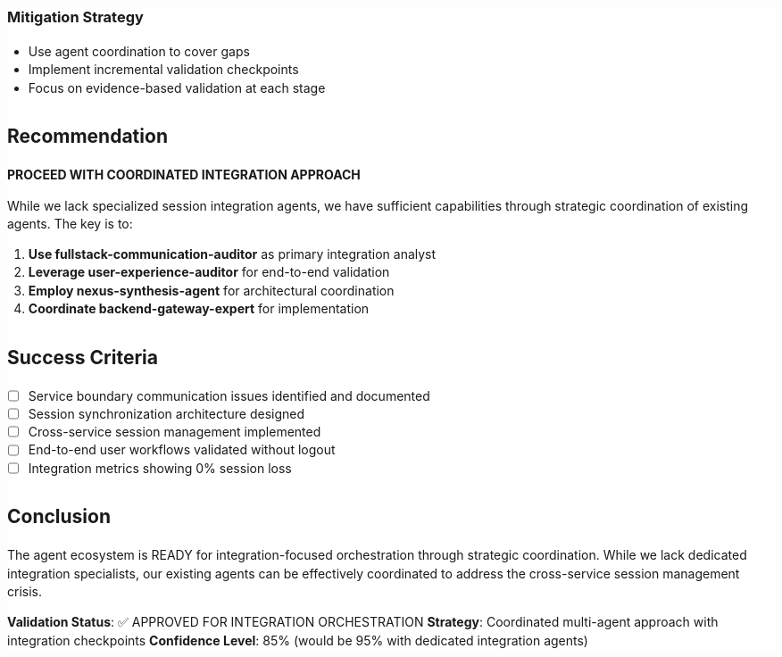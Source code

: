 ### Mitigation Strategy
- Use agent coordination to cover gaps
- Implement incremental validation checkpoints
- Focus on evidence-based validation at each stage

## Recommendation

**PROCEED WITH COORDINATED INTEGRATION APPROACH**

While we lack specialized session integration agents, we have sufficient capabilities through strategic coordination of existing agents. The key is to:

1. **Use fullstack-communication-auditor** as primary integration analyst
2. **Leverage user-experience-auditor** for end-to-end validation
3. **Employ nexus-synthesis-agent** for architectural coordination
4. **Coordinate backend-gateway-expert** for implementation

## Success Criteria
- [ ] Service boundary communication issues identified and documented
- [ ] Session synchronization architecture designed
- [ ] Cross-service session management implemented
- [ ] End-to-end user workflows validated without logout
- [ ] Integration metrics showing 0% session loss

## Conclusion
The agent ecosystem is READY for integration-focused orchestration through strategic coordination. While we lack dedicated integration specialists, our existing agents can be effectively coordinated to address the cross-service session management crisis.

**Validation Status**: ✅ APPROVED FOR INTEGRATION ORCHESTRATION
**Strategy**: Coordinated multi-agent approach with integration checkpoints
**Confidence Level**: 85% (would be 95% with dedicated integration agents)